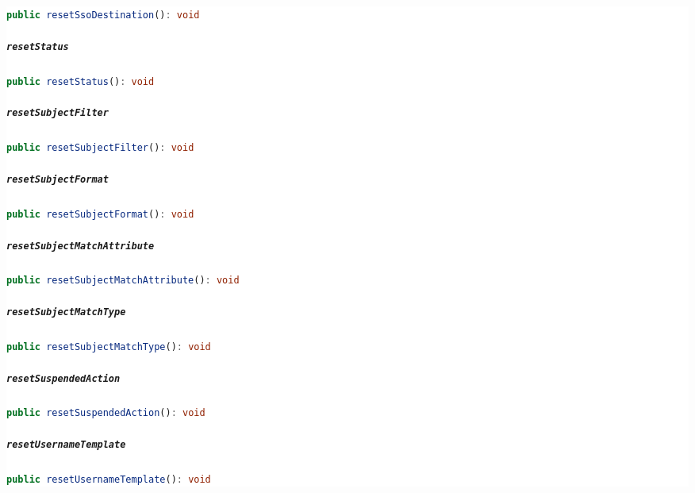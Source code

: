 ```typescript
public resetSsoDestination(): void
```

##### `resetStatus` <a name="resetStatus" id="@cdktf/provider-okta.samlIdp.SamlIdp.resetStatus"></a>

```typescript
public resetStatus(): void
```

##### `resetSubjectFilter` <a name="resetSubjectFilter" id="@cdktf/provider-okta.samlIdp.SamlIdp.resetSubjectFilter"></a>

```typescript
public resetSubjectFilter(): void
```

##### `resetSubjectFormat` <a name="resetSubjectFormat" id="@cdktf/provider-okta.samlIdp.SamlIdp.resetSubjectFormat"></a>

```typescript
public resetSubjectFormat(): void
```

##### `resetSubjectMatchAttribute` <a name="resetSubjectMatchAttribute" id="@cdktf/provider-okta.samlIdp.SamlIdp.resetSubjectMatchAttribute"></a>

```typescript
public resetSubjectMatchAttribute(): void
```

##### `resetSubjectMatchType` <a name="resetSubjectMatchType" id="@cdktf/provider-okta.samlIdp.SamlIdp.resetSubjectMatchType"></a>

```typescript
public resetSubjectMatchType(): void
```

##### `resetSuspendedAction` <a name="resetSuspendedAction" id="@cdktf/provider-okta.samlIdp.SamlIdp.resetSuspendedAction"></a>

```typescript
public resetSuspendedAction(): void
```

##### `resetUsernameTemplate` <a name="resetUsernameTemplate" id="@cdktf/provider-okta.samlIdp.SamlIdp.resetUsernameTemplate"></a>

```typescript
public resetUsernameTemplate(): void
```
